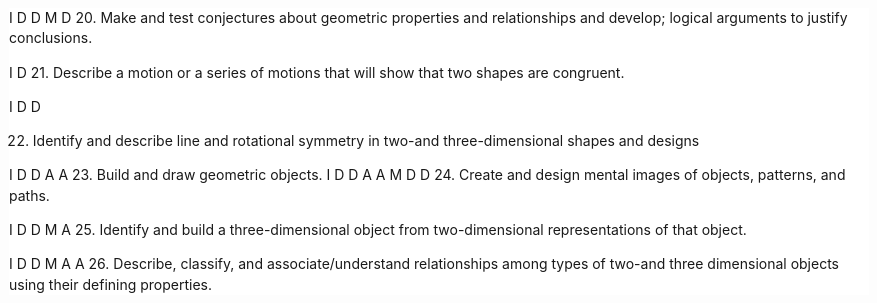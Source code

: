  
 
I 
D 
D 
M 
D 
20. Make and test conjectures about geometric properties and relationships and 
develop; logical arguments to justify conclusions. 
 
 
 
 
 
 
I 
D 
21. Describe a motion or a series of motions that will show that two shapes are 
congruent. 
 
 
 
 
 
I 
D 
D 
 
22. Identify and describe line and rotational symmetry in two-and three-dimensional 
shapes and designs 
 
 
 
I 
D 
D 
A 
A 
23. Build and draw geometric objects. 
I 
D 
D 
A 
A 
M 
D 
D 
24. Create and design mental images of objects, patterns, and paths. 
 
 
 
I 
D 
D 
M 
A 
25. Identify and build a three-dimensional object from two-dimensional 
representations of that object. 
 
 
I 
D 
D 
M 
A 
A 
26. Describe, classify, and associate/understand relationships among types of two-and 
three dimensional objects using their defining properties. 
 